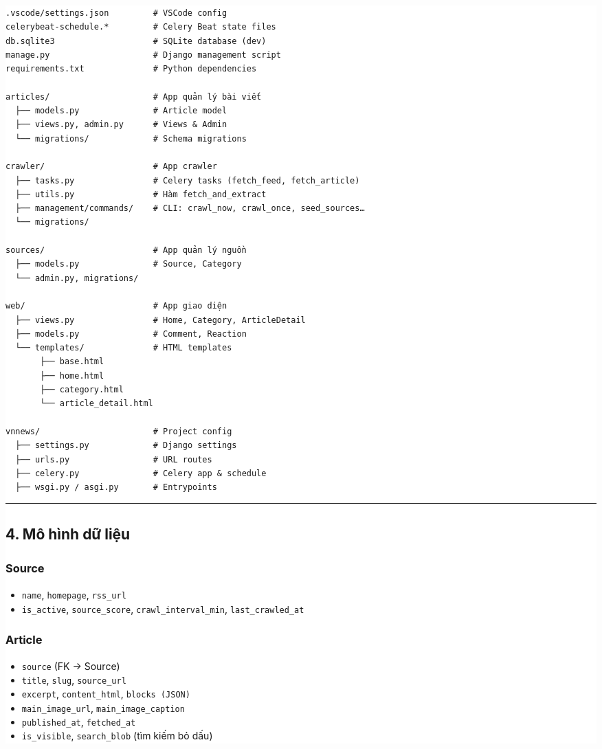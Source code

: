 ```text
.vscode/settings.json         # VSCode config
celerybeat-schedule.*         # Celery Beat state files
db.sqlite3                    # SQLite database (dev)
manage.py                     # Django management script
requirements.txt              # Python dependencies

articles/                     # App quản lý bài viết
  ├── models.py               # Article model
  ├── views.py, admin.py      # Views & Admin
  └── migrations/             # Schema migrations

crawler/                      # App crawler
  ├── tasks.py                # Celery tasks (fetch_feed, fetch_article)
  ├── utils.py                # Hàm fetch_and_extract
  ├── management/commands/    # CLI: crawl_now, crawl_once, seed_sources…
  └── migrations/

sources/                      # App quản lý nguồn
  ├── models.py               # Source, Category
  └── admin.py, migrations/

web/                          # App giao diện
  ├── views.py                # Home, Category, ArticleDetail
  ├── models.py               # Comment, Reaction
  └── templates/              # HTML templates
       ├── base.html
       ├── home.html
       ├── category.html
       └── article_detail.html

vnnews/                       # Project config
  ├── settings.py             # Django settings
  ├── urls.py                 # URL routes
  ├── celery.py               # Celery app & schedule
  ├── wsgi.py / asgi.py       # Entrypoints
```

---

## 4. Mô hình dữ liệu

### Source

- `name`, `homepage`, `rss_url`
- `is_active`, `source_score`, `crawl_interval_min`, `last_crawled_at`

### Article

- `source` (FK → Source)
- `title`, `slug`, `source_url`
- `excerpt`, `content_html`, `blocks (JSON)`
- `main_image_url`, `main_image_caption`
- `published_at`, `fetched_at`
- `is_visible`, `search_blob` (tìm kiếm bỏ dấu)
